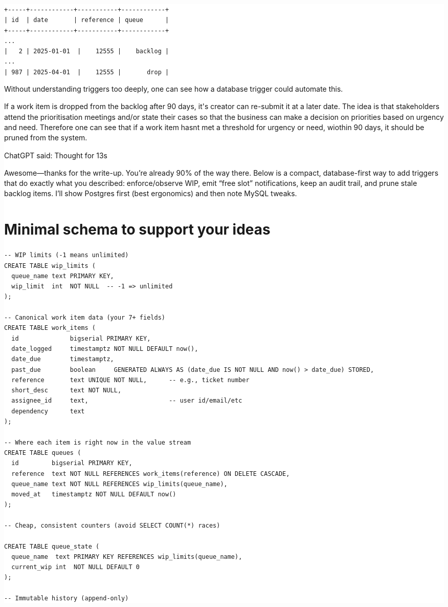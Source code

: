 ```
+-----+------------+-----------+------------+
| id  | date       | reference | queue      |
+-----+------------+-----------+------------+
...
|   2 | 2025-01-01  |    12555 |    backlog | 
...
| 987 | 2025-04-01  |    12555 |       drop |
```


Without understanding triggers too deeply, one can see how a database trigger could automate this.

If a work item is dropped from the backlog after 90 days, it's creator can re-submit it at a later
date. The idea is that stakeholders attend the prioritisation meetings and/or state their cases
so that the business can make a decision on priorities based on urgency and need. Therefore one
can see that if a work item hasnt met a threshold for urgency or need, wiothin 90 days, it should
be pruned from the system.
 
ChatGPT said:
Thought for 13s

Awesome—thanks for the write-up. You’re already 90% of the way there. Below is a compact, database-first way to add triggers that do exactly what you described: enforce/observe WIP, emit “free slot” notifications, keep an audit trail, and prune stale backlog items. I’ll show Postgres first (best ergonomics) and then note MySQL tweaks.

# Minimal schema to support your ideas

```
-- WIP limits (-1 means unlimited)
CREATE TABLE wip_limits (
  queue_name text PRIMARY KEY,
  wip_limit  int  NOT NULL  -- -1 => unlimited
);

-- Canonical work item data (your 7+ fields)
CREATE TABLE work_items (
  id              bigserial PRIMARY KEY,
  date_logged     timestamptz NOT NULL DEFAULT now(),
  date_due        timestamptz,
  past_due        boolean     GENERATED ALWAYS AS (date_due IS NOT NULL AND now() > date_due) STORED,
  reference       text UNIQUE NOT NULL,      -- e.g., ticket number
  short_desc      text NOT NULL,
  assignee_id     text,                      -- user id/email/etc
  dependency      text
);

-- Where each item is right now in the value stream
CREATE TABLE queues (
  id         bigserial PRIMARY KEY,
  reference  text NOT NULL REFERENCES work_items(reference) ON DELETE CASCADE,
  queue_name text NOT NULL REFERENCES wip_limits(queue_name),
  moved_at   timestamptz NOT NULL DEFAULT now()
);

-- Cheap, consistent counters (avoid SELECT COUNT(*) races)

CREATE TABLE queue_state (
  queue_name  text PRIMARY KEY REFERENCES wip_limits(queue_name),
  current_wip int  NOT NULL DEFAULT 0
);

-- Immutable history (append-only)

```
